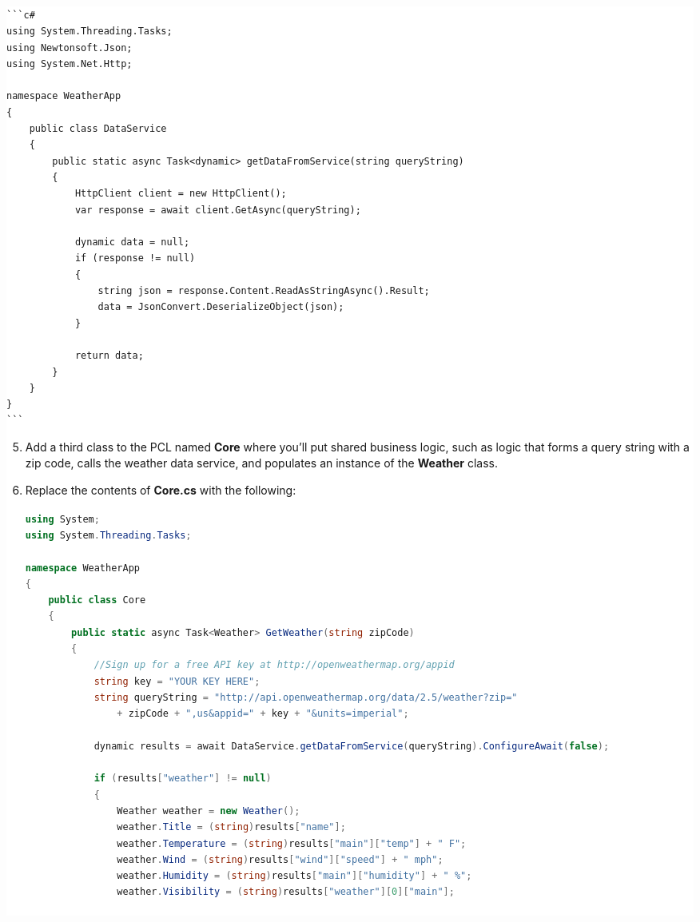     ```c#  
    using System.Threading.Tasks;  
    using Newtonsoft.Json;  
    using System.Net.Http;  
  
    namespace WeatherApp  
    {  
        public class DataService  
        {  
            public static async Task<dynamic> getDataFromService(string queryString)  
            {  
                HttpClient client = new HttpClient();  
                var response = await client.GetAsync(queryString);  
  
                dynamic data = null;  
                if (response != null)  
                {  
                    string json = response.Content.ReadAsStringAsync().Result;  
                    data = JsonConvert.DeserializeObject(json);  
                }  
  
                return data;  
            }  
        }  
    }  
    ```  
  
5.  Add a third class to the PCL named **Core** where you’ll put shared business logic, such as logic that forms a query string with a zip code, calls the weather data service, and populates an instance of the **Weather** class.  
  
6.  Replace the contents of **Core.cs** with the following:  
  
    ```c#  
    using System;  
    using System.Threading.Tasks;  
  
    namespace WeatherApp  
    {  
        public class Core  
        {  
            public static async Task<Weather> GetWeather(string zipCode)  
            {  
                //Sign up for a free API key at http://openweathermap.org/appid  
                string key = "YOUR KEY HERE";  
                string queryString = "http://api.openweathermap.org/data/2.5/weather?zip="  
                    + zipCode + ",us&appid=" + key + "&units=imperial";  
  
                dynamic results = await DataService.getDataFromService(queryString).ConfigureAwait(false);  
  
                if (results["weather"] != null)  
                {  
                    Weather weather = new Weather();  
                    weather.Title = (string)results["name"];                  
                    weather.Temperature = (string)results["main"]["temp"] + " F";  
                    weather.Wind = (string)results["wind"]["speed"] + " mph";                  
                    weather.Humidity = (string)results["main"]["humidity"] + " %";  
                    weather.Visibility = (string)results["weather"][0]["main"];  
  